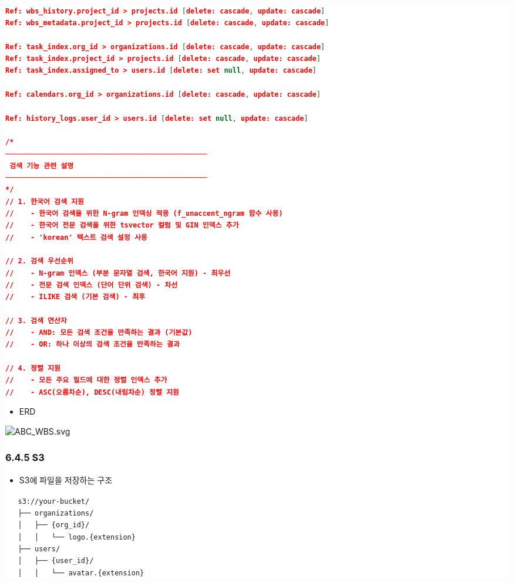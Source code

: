 ```json
Ref: wbs_history.project_id > projects.id [delete: cascade, update: cascade]
Ref: wbs_metadata.project_id > projects.id [delete: cascade, update: cascade]

Ref: task_index.org_id > organizations.id [delete: cascade, update: cascade]
Ref: task_index.project_id > projects.id [delete: cascade, update: cascade]
Ref: task_index.assigned_to > users.id [delete: set null, update: cascade]

Ref: calendars.org_id > organizations.id [delete: cascade, update: cascade]

Ref: history_logs.user_id > users.id [delete: set null, update: cascade]

/*
────────────────────────────────────────────────
 검색 기능 관련 설명
────────────────────────────────────────────────
*/
// 1. 한국어 검색 지원
//    - 한국어 검색을 위한 N-gram 인덱싱 적용 (f_unaccent_ngram 함수 사용)
//    - 한국어 전문 검색을 위한 tsvector 컬럼 및 GIN 인덱스 추가
//    - 'korean' 텍스트 검색 설정 사용

// 2. 검색 우선순위
//    - N-gram 인덱스 (부분 문자열 검색, 한국어 지원) - 최우선
//    - 전문 검색 인덱스 (단어 단위 검색) - 차선
//    - ILIKE 검색 (기본 검색) - 최후

// 3. 검색 연산자
//    - AND: 모든 검색 조건을 만족하는 결과 (기본값)
//    - OR: 하나 이상의 검색 조건을 만족하는 결과

// 4. 정렬 지원
//    - 모든 주요 필드에 대한 정렬 인덱스 추가
//    - ASC(오름차순), DESC(내림차순) 정렬 지원

```

- ERD

![ABC_WBS.svg](attachment:c4eca134-8111-4d39-8af9-5b8588dd8990:ABC_WBS.svg)

### **6.4.5 S3**

- S3에 파일을 저장하는 구조

```
   s3://your-bucket/
   ├── organizations/
   │   ├── {org_id}/
   │   │   └── logo.{extension}
   ├── users/
   │   ├── {user_id}/
   │   │   └── avatar.{extension}

```

